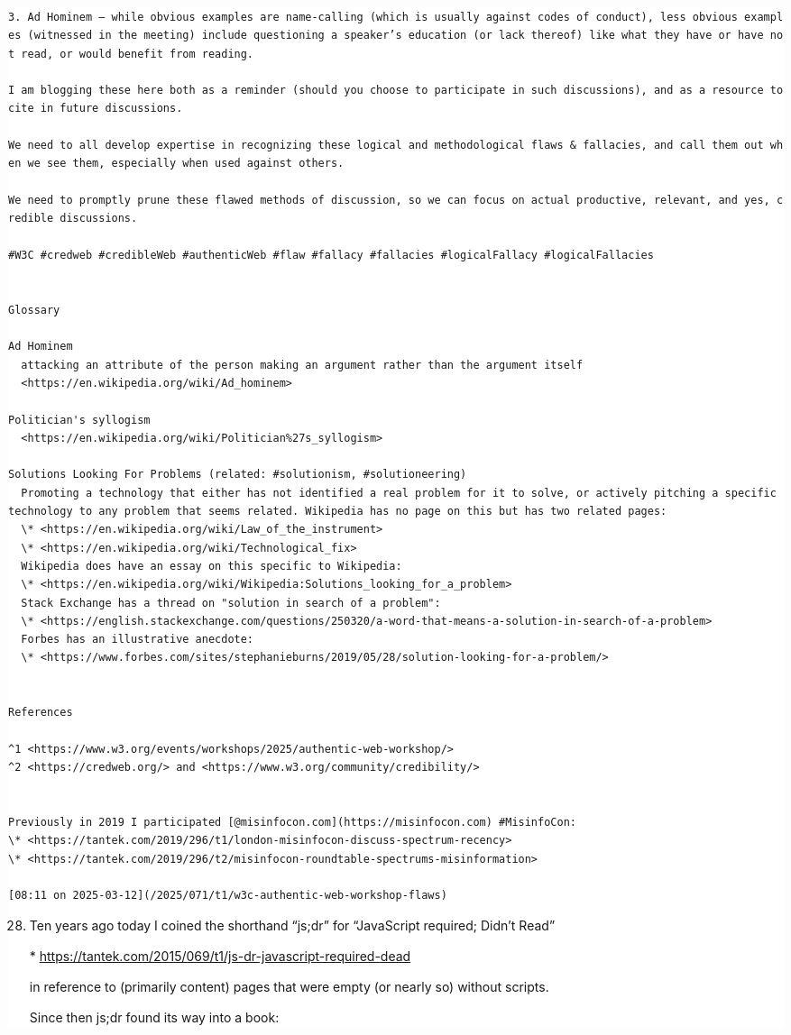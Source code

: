     3. Ad Hominem — while obvious examples are name-calling (which is usually against codes of conduct), less obvious examples (witnessed in the meeting) include questioning a speaker’s education (or lack thereof) like what they have or have not read, or would benefit from reading.  
      
    I am blogging these here both as a reminder (should you choose to participate in such discussions), and as a resource to cite in future discussions.  
      
    We need to all develop expertise in recognizing these logical and methodological flaws & fallacies, and call them out when we see them, especially when used against others.   
      
    We need to promptly prune these flawed methods of discussion, so we can focus on actual productive, relevant, and yes, credible discussions.  
      
    #W3C #credweb #credibleWeb #authenticWeb #flaw #fallacy #fallacies #logicalFallacy #logicalFallacies  
      
      
    Glossary  
      
    Ad Hominem  
      attacking an attribute of the person making an argument rather than the argument itself  
      <https://en.wikipedia.org/wiki/Ad_hominem>  
      
    Politician's syllogism  
      <https://en.wikipedia.org/wiki/Politician%27s_syllogism>  
      
    Solutions Looking For Problems (related: #solutionism, #solutioneering)  
      Promoting a technology that either has not identified a real problem for it to solve, or actively pitching a specific technology to any problem that seems related. Wikipedia has no page on this but has two related pages:   
      \* <https://en.wikipedia.org/wiki/Law_of_the_instrument>  
      \* <https://en.wikipedia.org/wiki/Technological_fix>  
      Wikipedia does have an essay on this specific to Wikipedia:  
      \* <https://en.wikipedia.org/wiki/Wikipedia:Solutions_looking_for_a_problem>  
      Stack Exchange has a thread on "solution in search of a problem":  
      \* <https://english.stackexchange.com/questions/250320/a-word-that-means-a-solution-in-search-of-a-problem>   
      Forbes has an illustrative anecdote:    
      \* <https://www.forbes.com/sites/stephanieburns/2019/05/28/solution-looking-for-a-problem/>  
      
      
    References  
      
    ^1 <https://www.w3.org/events/workshops/2025/authentic-web-workshop/>  
    ^2 <https://credweb.org/> and <https://www.w3.org/community/credibility/>  
      
      
    Previously in 2019 I participated [@misinfocon.com](https://misinfocon.com) #MisinfoCon:   
    \* <https://tantek.com/2019/296/t1/london-misinfocon-discuss-spectrum-recency>  
    \* <https://tantek.com/2019/296/t2/misinfocon-roundtable-spectrums-misinformation>

    [08:11 on 2025-03-12](/2025/071/t1/w3c-authentic-web-workshop-flaws)
28. Ten years ago today I coined the shorthand “js;dr” for “JavaScript required; Didn’t Read”  
      
    \* <https://tantek.com/2015/069/t1/js-dr-javascript-required-dead>  
      
    in reference to (primarily content) pages that were empty (or nearly so) without scripts.  
      
    Since then js;dr found its way into a book:  
      
